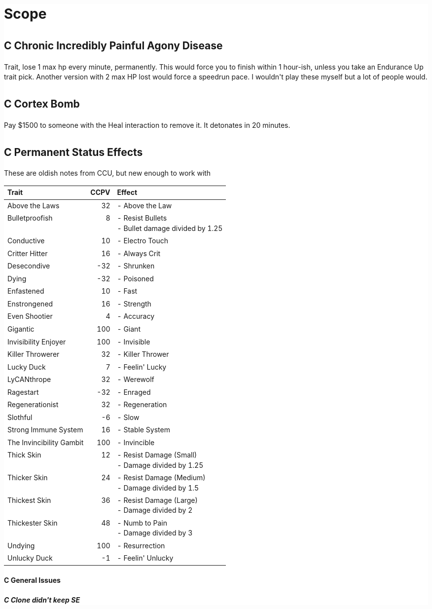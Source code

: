 ﻿
#		Scope
##		C	Chronic Incredibly Painful Agony Disease
Trait, lose 1 max hp every minute, permanently.
This would force you to finish within 1 hour-ish, unless you take an Endurance Up trait pick.
Another version with 2 max HP lost would force a speedrun pace.
I wouldn't play these myself but a lot of people would.
##		C	Cortex Bomb
Pay $1500 to someone with the Heal interaction to remove it. It detonates in 20 minutes.
##		C	Permanent Status Effects
These are oldish notes from CCU, but new enough to work with

|Trait												|CCPV	|Effect													|
|:--------------------------------------------------|------:|:------------------------------------------------------|
|Above the Laws										|32		|- Above the Law
|Bulletproofish										|8		|- Resist Bullets<br>- Bullet damage divided by 1.25
|Conductive											|10		|- Electro Touch
|Critter Hitter										|16		|- Always Crit
|Desecondive										|-32	|- Shrunken
|Dying												|-32	|- Poisoned
|Enfastened											|10		|- Fast
|Enstrongened										|16		|- Strength
|Even Shootier										|4		|- Accuracy<br>
|Gigantic											|100	|- Giant
|Invisibility Enjoyer								|100	|- Invisible
|Killer Throwerer									|32		|- Killer Thrower
|Lucky Duck											|7		|- Feelin' Lucky
|LyCANthrope										|32		|- Werewolf
|Ragestart											|-32	|- Enraged
|Regenerationist									|32		|- Regeneration
|Slothful											|-6		|- Slow
|Strong Immune System								|16		|- Stable System
|The Invincibility Gambit							|100	|- Invincible
|Thick Skin											|12		|- Resist Damage (Small)<br>- Damage divided by 1.25
|Thicker Skin										|24		|- Resist Damage (Medium)<br>- Damage divided by 1.5
|Thickest Skin										|36		|- Resist Damage (Large)<br>- Damage divided by 2
|Thickester Skin									|48		|- Numb to Pain<br>- Damage divided by 3
|Undying											|100	|- Resurrection
|Unlucky Duck										|-1		|- Feelin' Unlucky
####			C	General Issues
#####				C	Clone didn't keep SE